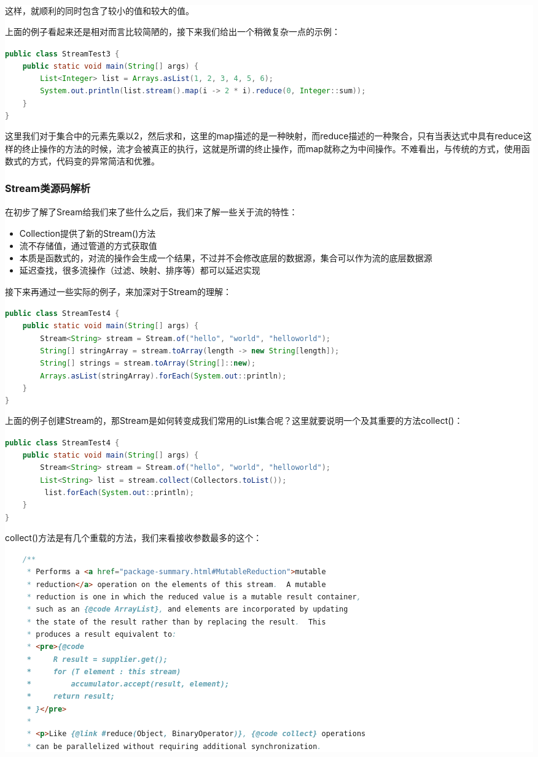 这样，就顺利的同时包含了较小的值和较大的值。

上面的例子看起来还是相对而言比较简陋的，接下来我们给出一个稍微复杂一点的示例：

```java
public class StreamTest3 {
    public static void main(String[] args) {
        List<Integer> list = Arrays.asList(1, 2, 3, 4, 5, 6);
        System.out.println(list.stream().map(i -> 2 * i).reduce(0, Integer::sum));
    }
}
```

这里我们对于集合中的元素先乘以2，然后求和，这里的map描述的是一种映射，而reduce描述的一种聚合，只有当表达式中具有reduce这样的终止操作的方法的时候，流才会被真正的执行，这就是所谓的终止操作，而map就称之为中间操作。不难看出，与传统的方式，使用函数式的方式，代码变的异常简洁和优雅。

### Stream类源码解析

在初步了解了Sream给我们来了些什么之后，我们来了解一些关于流的特性：

- Collection提供了新的Stream()方法
- 流不存储值，通过管道的方式获取值
- 本质是函数式的，对流的操作会生成一个结果，不过并不会修改底层的数据源，集合可以作为流的底层数据源
- 延迟查找，很多流操作（过滤、映射、排序等）都可以延迟实现

 

接下来再通过一些实际的例子，来加深对于Stream的理解：

```java
public class StreamTest4 {
    public static void main(String[] args) {
        Stream<String> stream = Stream.of("hello", "world", "helloworld");
        String[] stringArray = stream.toArray(length -> new String[length]);
        String[] strings = stream.toArray(String[]::new);
        Arrays.asList(stringArray).forEach(System.out::println);
    }
}
```

上面的例子创建Stream的，那Stream是如何转变成我们常用的List集合呢？这里就要说明一个及其重要的方法collect()：

```java
public class StreamTest4 {
    public static void main(String[] args) {
        Stream<String> stream = Stream.of("hello", "world", "helloworld");
        List<String> list = stream.collect(Collectors.toList());
         list.forEach(System.out::println);
    }
}
```

collect()方法是有几个重载的方法，我们来看接收参数最多的这个：

```java
    /**
     * Performs a <a href="package-summary.html#MutableReduction">mutable
     * reduction</a> operation on the elements of this stream.  A mutable
     * reduction is one in which the reduced value is a mutable result container,
     * such as an {@code ArrayList}, and elements are incorporated by updating
     * the state of the result rather than by replacing the result.  This
     * produces a result equivalent to:
     * <pre>{@code
     *     R result = supplier.get();
     *     for (T element : this stream)
     *         accumulator.accept(result, element);
     *     return result;
     * }</pre>
     *
     * <p>Like {@link #reduce(Object, BinaryOperator)}, {@code collect} operations
     * can be parallelized without requiring additional synchronization.
```